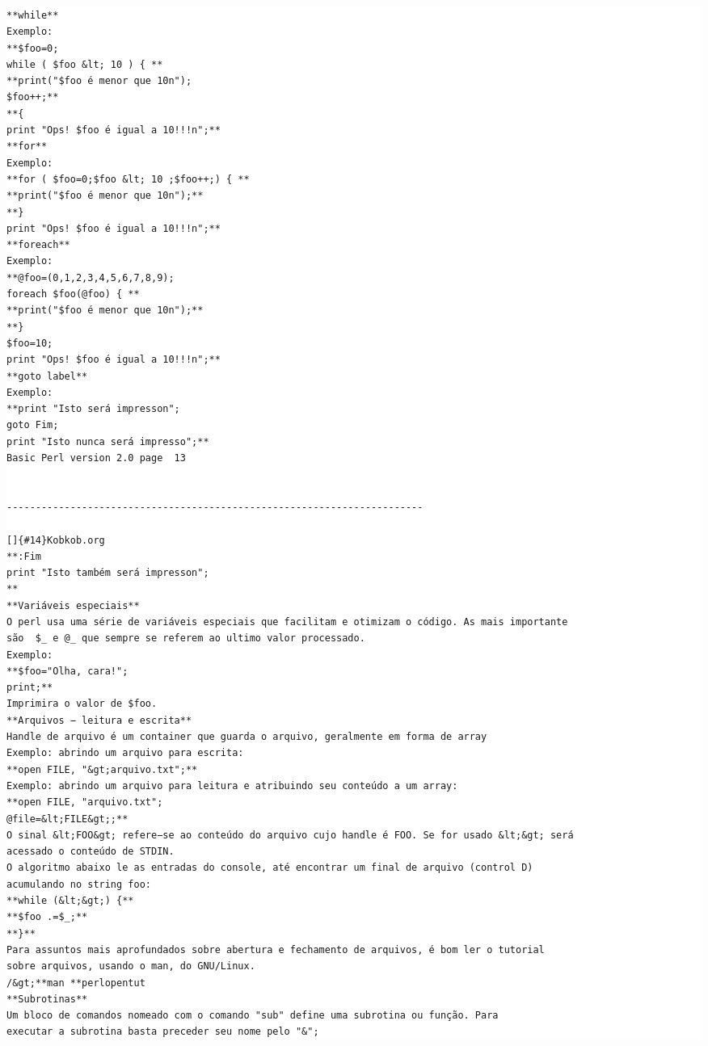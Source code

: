 ```
**while**
Exemplo:
**$foo=0;
while ( $foo &lt; 10 ) { **
**print("$foo é menor que 10n");
$foo++;**
**{
print "Ops! $foo é igual a 10!!!n";**
**for**
Exemplo:
**for ( $foo=0;$foo &lt; 10 ;$foo++;) { **
**print("$foo é menor que 10n");**
**}
print "Ops! $foo é igual a 10!!!n";**
**foreach**
Exemplo:
**@foo=(0,1,2,3,4,5,6,7,8,9);
foreach $foo(@foo) { **
**print("$foo é menor que 10n");**
**}
$foo=10;
print "Ops! $foo é igual a 10!!!n";**
**goto label**
Exemplo:
**print "Isto será impresson";
goto Fim;
print "Isto nunca será impresso";**
Basic Perl version 2.0 page  13


------------------------------------------------------------------------

[]{#14}Kobkob.org
**:Fim
print "Isto também será impresson";
**
**Variáveis especiais**
O perl usa uma série de variáveis especiais que facilitam e otimizam o código. As mais importante
são  $_ e @_ que sempre se referem ao ultimo valor processado.
Exemplo:
**$foo="Olha, cara!";
print;**
Imprimira o valor de $foo.
**Arquivos − leitura e escrita**
Handle de arquivo é um container que guarda o arquivo, geralmente em forma de array
Exemplo: abrindo um arquivo para escrita:
**open FILE, "&gt;arquivo.txt";**
Exemplo: abrindo um arquivo para leitura e atribuindo seu conteúdo a um array:
**open FILE, "arquivo.txt";
@file=&lt;FILE&gt;;**
O sinal &lt;FOO&gt; refere−se ao conteúdo do arquivo cujo handle é FOO. Se for usado &lt;&gt; será
acessado o conteúdo de STDIN.
O algoritmo abaixo le as entradas do console, até encontrar um final de arquivo (control D)
acumulando no string foo:
**while (&lt;&gt;) {**
**$foo .=$_;**
**}**
Para assuntos mais aprofundados sobre abertura e fechamento de arquivos, é bom ler o tutorial
sobre arquivos, usando o man, do GNU/Linux.
/&gt;**man **perlopentut
**Subrotinas**
Um bloco de comandos nomeado com o comando "sub" define uma subrotina ou função. Para
executar a subrotina basta preceder seu nome pelo "&";
```
